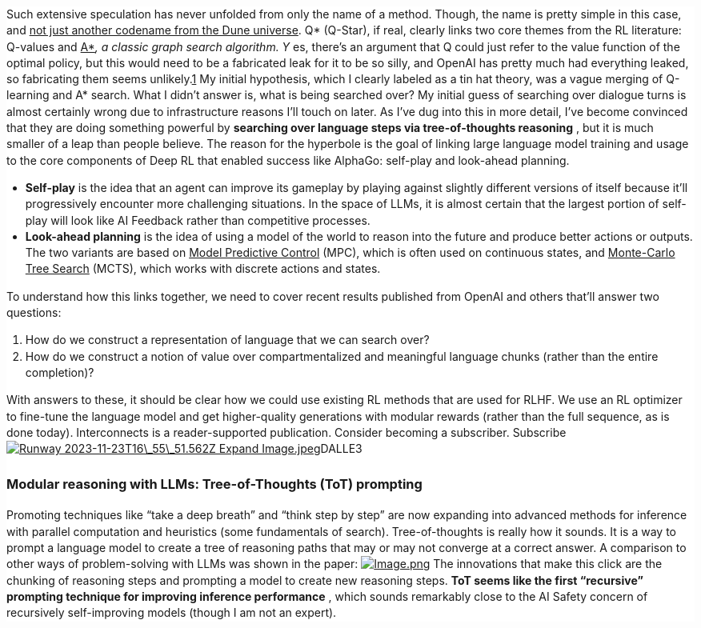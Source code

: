 Such extensive speculation has never unfolded from only the name of a method. Though, the name is pretty simple in this case, and [not just another codename from the Dune universe](https://www.interconnects.ai/p/<https:/www.theinformation.com/articles/openai-dropped-work-on-new-arrakis-ai-model-in-rare-setback>). Q* (Q-Star), if real, clearly links two core themes from the RL literature: Q-values and [A*](https://www.interconnects.ai/p/<https:/en.wikipedia.org/wiki/A*_search_algorithm>)_, a classic graph search algorithm. Y_ es, there’s an argument that Q could just refer to the value function of the optimal policy, but this would need to be a fabricated leak for it to be so silly, and OpenAI has pretty much had everything leaked, so fabricating them seems unlikely.[1](https://www.interconnects.ai/p/<https:/www.interconnects.ai/p/q-star#footnote-1-139117155>)
My initial hypothesis, which I clearly labeled as a tin hat theory, was a vague merging of Q-learning and A* search. What I didn’t answer is, what is being searched over? My initial guess of searching over dialogue turns is almost certainly wrong due to infrastructure reasons I’ll touch on later.
As I’ve dug into this in more detail, I’ve become convinced that they are doing something powerful by **searching over language steps via tree-of-thoughts reasoning** , but it is much smaller of a leap than people believe. The reason for the hyperbole is the goal of linking large language model training and usage to the core components of Deep RL that enabled success like AlphaGo: self-play and look-ahead planning.
  * **Self-play** is the idea that an agent can improve its gameplay by playing against slightly different versions of itself because it’ll progressively encounter more challenging situations. In the space of LLMs, it is almost certain that the largest portion of self-play will look like AI Feedback rather than competitive processes.
  * **Look-ahead planning** is the idea of using a model of the world to reason into the future and produce better actions or outputs. The two variants are based on [Model Predictive Control](https://www.interconnects.ai/p/<https:/en.wikipedia.org/wiki/Model_predictive_control#:~:text=Model%20predictive%20control%20\(MPC\)%20is,oil%20refineries%20since%20the%201980s.>) (MPC), which is often used on continuous states, and [Monte-Carlo Tree Search](https://www.interconnects.ai/p/<https:/en.wikipedia.org/wiki/Monte_Carlo_tree_search>) (MCTS), which works with discrete actions and states.


To understand how this links together, we need to cover recent results published from OpenAI and others that’ll answer two questions:
  1. How do we construct a representation of language that we can search over?
  2. How do we construct a notion of value over compartmentalized and meaningful language chunks (rather than the entire completion)?


With answers to these, it should be clear how we could use existing RL methods that are used for RLHF. We use an RL optimizer to fine-tune the language model and get higher-quality generations with modular rewards (rather than the full sequence, as is done today).
Interconnects is a reader-supported publication. Consider becoming a subscriber.
Subscribe
[![Runway 2023-11-23T16\\_55\\_51.562Z Expand Image.jpeg](https://substackcdn.com/image/fetch/w_1456,c_limit,f_auto,q_auto:good,fl_progressive:steep/https%3A%2F%2Fsubstack-post-media.s3.amazonaws.com%2Fpublic%2Fimages%2F77dd8242-6d53-4f2c-a401-243aa58019e3_1820x1024.jpeg)](https://www.interconnects.ai/p/<https:/substackcdn.com/image/fetch/f_auto,q_auto:good,fl_progressive:steep/https%3A%2F%2Fsubstack-post-media.s3.amazonaws.com%2Fpublic%2Fimages%2F77dd8242-6d53-4f2c-a401-243aa58019e3_1820x1024.jpeg>)DALLE3
### Modular reasoning with LLMs: Tree-of-Thoughts (ToT) prompting
Promoting techniques like “take a deep breath” and “think step by step” are now expanding into advanced methods for inference with parallel computation and heuristics (some fundamentals of search).
Tree-of-thoughts is really how it sounds. It is a way to prompt a language model to create a tree of reasoning paths that may or may not converge at a correct answer. A comparison to other ways of problem-solving with LLMs was shown in the paper:
[![Image.png](https://substackcdn.com/image/fetch/w_1456,c_limit,f_auto,q_auto:good,fl_progressive:steep/https%3A%2F%2Fsubstack-post-media.s3.amazonaws.com%2Fpublic%2Fimages%2F86601708-3c01-43ee-b196-9f227e1eb983_1582x842.png)](https://www.interconnects.ai/p/<https:/substackcdn.com/image/fetch/f_auto,q_auto:good,fl_progressive:steep/https%3A%2F%2Fsubstack-post-media.s3.amazonaws.com%2Fpublic%2Fimages%2F86601708-3c01-43ee-b196-9f227e1eb983_1582x842.png>)
The innovations that make this click are the chunking of reasoning steps and prompting a model to create new reasoning steps. **ToT seems like the first “recursive” prompting technique for improving inference performance** , which sounds remarkably close to the AI Safety concern of recursively self-improving models (though I am not an expert).